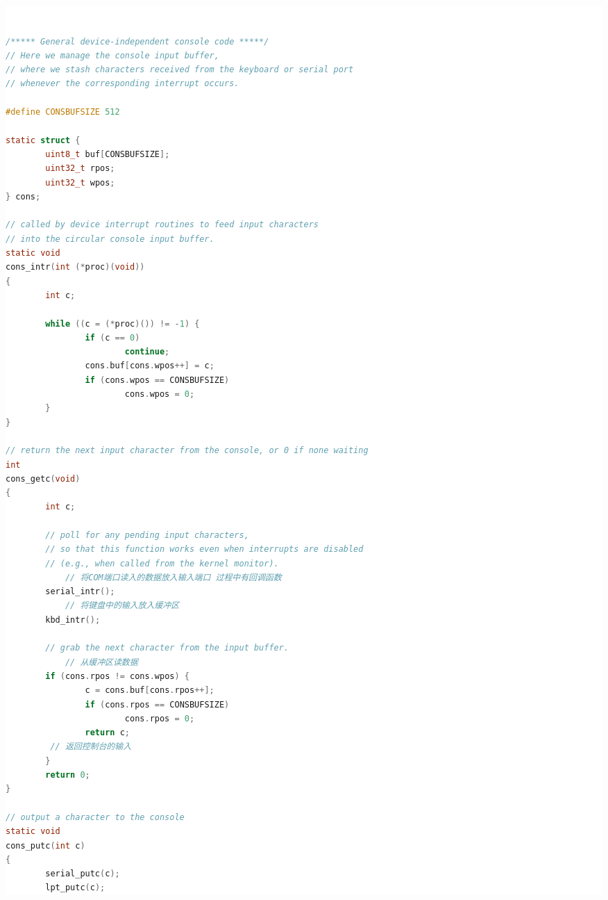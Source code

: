 ```c


/***** General device-independent console code *****/
// Here we manage the console input buffer,
// where we stash characters received from the keyboard or serial port
// whenever the corresponding interrupt occurs.

#define CONSBUFSIZE 512

static struct {
        uint8_t buf[CONSBUFSIZE];
        uint32_t rpos;
        uint32_t wpos;
} cons;

// called by device interrupt routines to feed input characters
// into the circular console input buffer.
static void
cons_intr(int (*proc)(void))
{
        int c;

        while ((c = (*proc)()) != -1) {
                if (c == 0)
                        continue;
                cons.buf[cons.wpos++] = c;
                if (cons.wpos == CONSBUFSIZE)
                        cons.wpos = 0;
        }
}

// return the next input character from the console, or 0 if none waiting
int
cons_getc(void)
{
        int c;

        // poll for any pending input characters,
        // so that this function works even when interrupts are disabled
        // (e.g., when called from the kernel monitor).
  			// 将COM端口读入的数据放入输入端口 过程中有回调函数
        serial_intr();
  			// 将键盘中的输入放入缓冲区
        kbd_intr();

        // grab the next character from the input buffer.
  			// 从缓冲区读数据
        if (cons.rpos != cons.wpos) {
                c = cons.buf[cons.rpos++];
                if (cons.rpos == CONSBUFSIZE)
                        cons.rpos = 0;
                return c;
         // 返回控制台的输入
        }
        return 0;
}

// output a character to the console
static void
cons_putc(int c)
{
        serial_putc(c);
        lpt_putc(c);
```